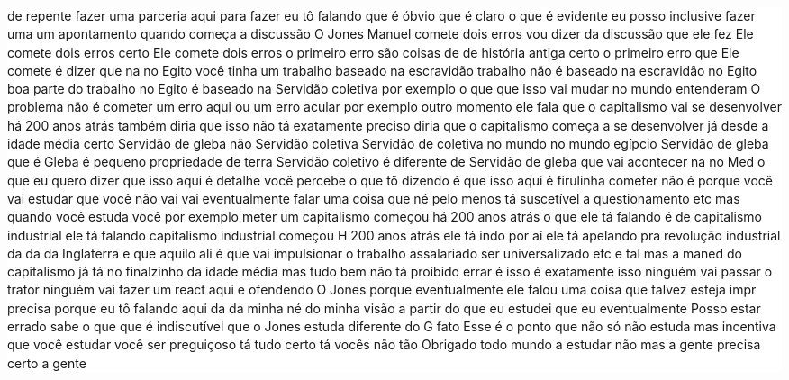 de repente fazer uma parceria aqui para
fazer eu tô falando que é óbvio que é
claro o que é
evidente eu posso inclusive fazer uma um
apontamento quando começa a discussão O
Jones Manuel comete dois erros vou dizer
da discussão que ele fez Ele comete dois
erros certo Ele comete dois erros o
primeiro erro são coisas de de história
antiga certo o primeiro erro que Ele
comete é dizer que
na no Egito você tinha um trabalho
baseado na escravidão trabalho não é
baseado na escravidão no Egito boa parte
do trabalho no Egito é baseado na
Servidão coletiva por exemplo o que que
isso vai mudar no mundo entenderam O
problema não é cometer um erro aqui ou
um erro acular por exemplo outro momento
ele fala que o capitalismo vai se
desenvolver há 200 anos atrás também
diria que isso não tá exatamente preciso
diria que o capitalismo começa a se
desenvolver já desde a idade média
certo Servidão de gleba não Servidão
coletiva Servidão de coletiva no mundo
no mundo egípcio Servidão de gleba que é
Gleba é pequeno propriedade de terra
Servidão coletivo é diferente de
Servidão de gleba que vai acontecer na
no Med o que eu quero dizer que isso
aqui é detalhe você percebe o que tô
dizendo é que isso aqui é firulinha
cometer não é porque você vai estudar
que você não vai vai eventualmente falar
uma coisa que né pelo menos tá
suscetível a questionamento etc mas
quando você estuda você por exemplo
meter um capitalismo começou há 200 anos
atrás o que ele tá falando é de
capitalismo industrial ele tá falando
capitalismo industrial começou H 200
anos atrás ele tá indo por aí ele tá
apelando pra revolução industrial da da
da Inglaterra e que aquilo ali é que vai
impulsionar o trabalho assalariado ser
universalizado etc e tal mas a maned do
capitalismo já tá no finalzinho da idade
média mas tudo bem não tá proibido errar
é isso é exatamente isso ninguém vai
passar o trator ninguém vai fazer um
react aqui e ofendendo O Jones porque
eventualmente ele falou uma coisa que
talvez esteja impr precisa porque eu tô
falando aqui da da minha né do minha
visão a partir do que eu estudei que eu
eventualmente Posso estar errado sabe o
que que é indiscutível que o Jones
estuda diferente do G fato Esse é o
ponto que não só não estuda mas
incentiva que você estudar você ser
preguiçoso tá tudo certo tá vocês não
tão Obrigado todo mundo a estudar não
mas a gente precisa certo a gente